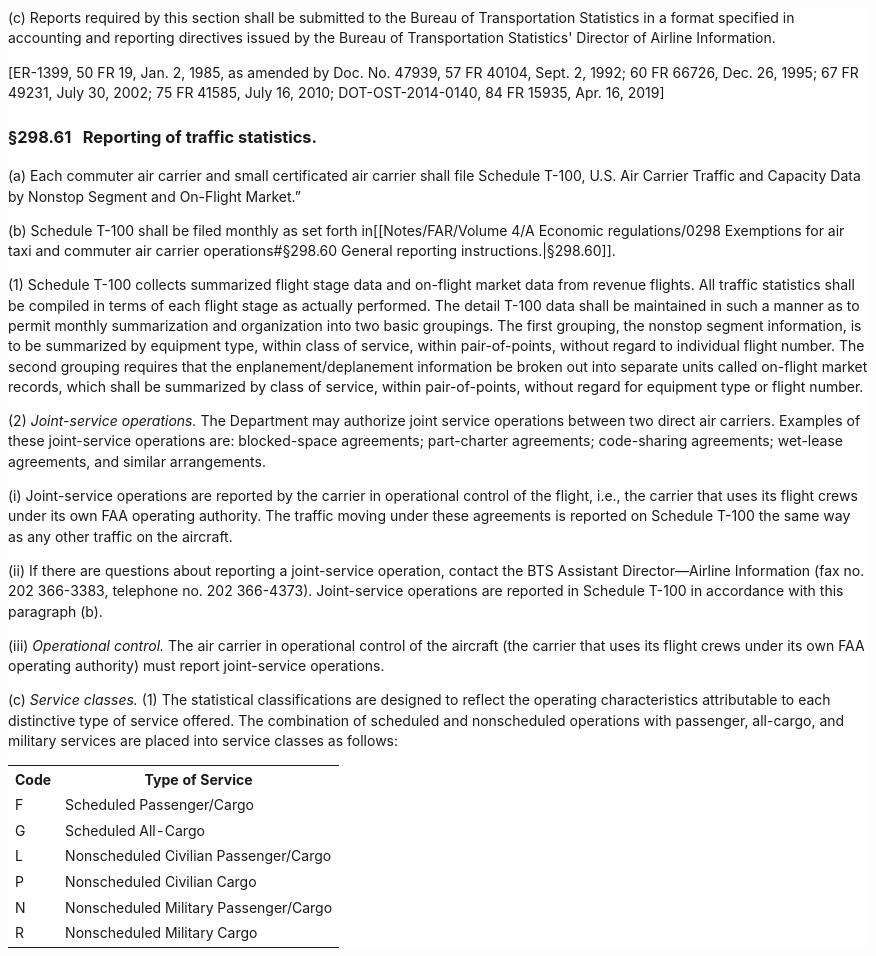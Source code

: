 \(c\) Reports required by this section shall be submitted to the Bureau of Transportation Statistics in a format specified in accounting and reporting directives issued by the Bureau of Transportation Statistics' Director of Airline Information.

\[ER-1399, 50 FR 19, Jan. 2, 1985, as amended by Doc. No. 47939, 57 FR 40104, Sept. 2, 1992; 60 FR 66726, Dec. 26, 1995; 67 FR 49231, July 30, 2002; 75 FR 41585, July 16, 2010; DOT-OST-2014-0140, 84 FR 15935, Apr. 16, 2019\]

### §298.61   Reporting of traffic statistics.

\(a\) Each commuter air carrier and small certificated air carrier shall file Schedule T-100, U.S. Air Carrier Traffic and Capacity Data by Nonstop Segment and On-Flight Market.”

\(b\) Schedule T-100 shall be filed monthly as set forth in[[Notes/FAR/Volume 4/A Economic regulations/0298 Exemptions for air taxi and commuter air carrier operations#§298.60   General reporting instructions.\|§298.60]].

\(1\) Schedule T-100 collects summarized flight stage data and on-flight market data from revenue flights. All traffic statistics shall be compiled in terms of each flight stage as actually performed. The detail T-100 data shall be maintained in such a manner as to permit monthly summarization and organization into two basic groupings. The first grouping, the nonstop segment information, is to be summarized by equipment type, within class of service, within pair-of-points, without regard to individual flight number. The second grouping requires that the enplanement/deplanement information be broken out into separate units called on-flight market records, which shall be summarized by class of service, within pair-of-points, without regard for equipment type or flight number.

\(2\) *Joint-service operations.* The Department may authorize joint service operations between two direct air carriers. Examples of these joint-service operations are: blocked-space agreements; part-charter agreements; code-sharing agreements; wet-lease agreements, and similar arrangements.

\(i\) Joint-service operations are reported by the carrier in operational control of the flight, i.e., the carrier that uses its flight crews under its own FAA operating authority. The traffic moving under these agreements is reported on Schedule T-100 the same way as any other traffic on the aircraft.

\(ii\) If there are questions about reporting a joint-service operation, contact the BTS Assistant Director—Airline Information (fax no. 202 366-3383, telephone no. 202 366-4373). Joint-service operations are reported in Schedule T-100 in accordance with this paragraph (b).

\(iii\) *Operational control.* The air carrier in operational control of the aircraft (the carrier that uses its flight crews under its own FAA operating authority) must report joint-service operations.

\(c\) *Service classes.* (1) The statistical classifications are designed to reflect the operating characteristics attributable to each distinctive type of service offered. The combination of scheduled and nonscheduled operations with passenger, all-cargo, and military services are placed into service classes as follows:

<div>

<div>

<table data-border="1" data-cellpadding="1" data-cellspacing="1" data-frame="void" width="100%"><tbody><tr class="header"><th scope="col">Code</th><th scope="col">Type of Service</th></tr><tr class="odd"><td style="text-align: left;" scope="row">F</td><td style="text-align: left;">Scheduled Passenger/Cargo</td></tr><tr class="even"><td style="text-align: left;" scope="row">G</td><td style="text-align: left;">Scheduled All-Cargo</td></tr><tr class="odd"><td style="text-align: left;" scope="row">L</td><td style="text-align: left;">Nonscheduled Civilian Passenger/Cargo</td></tr><tr class="even"><td style="text-align: left;" scope="row">P</td><td style="text-align: left;">Nonscheduled Civilian Cargo</td></tr><tr class="odd"><td style="text-align: left;" scope="row">N</td><td style="text-align: left;">Nonscheduled Military Passenger/Cargo</td></tr><tr class="even"><td style="text-align: left;" scope="row">R</td><td style="text-align: left;">Nonscheduled Military Cargo</td></tr></tbody></table>
